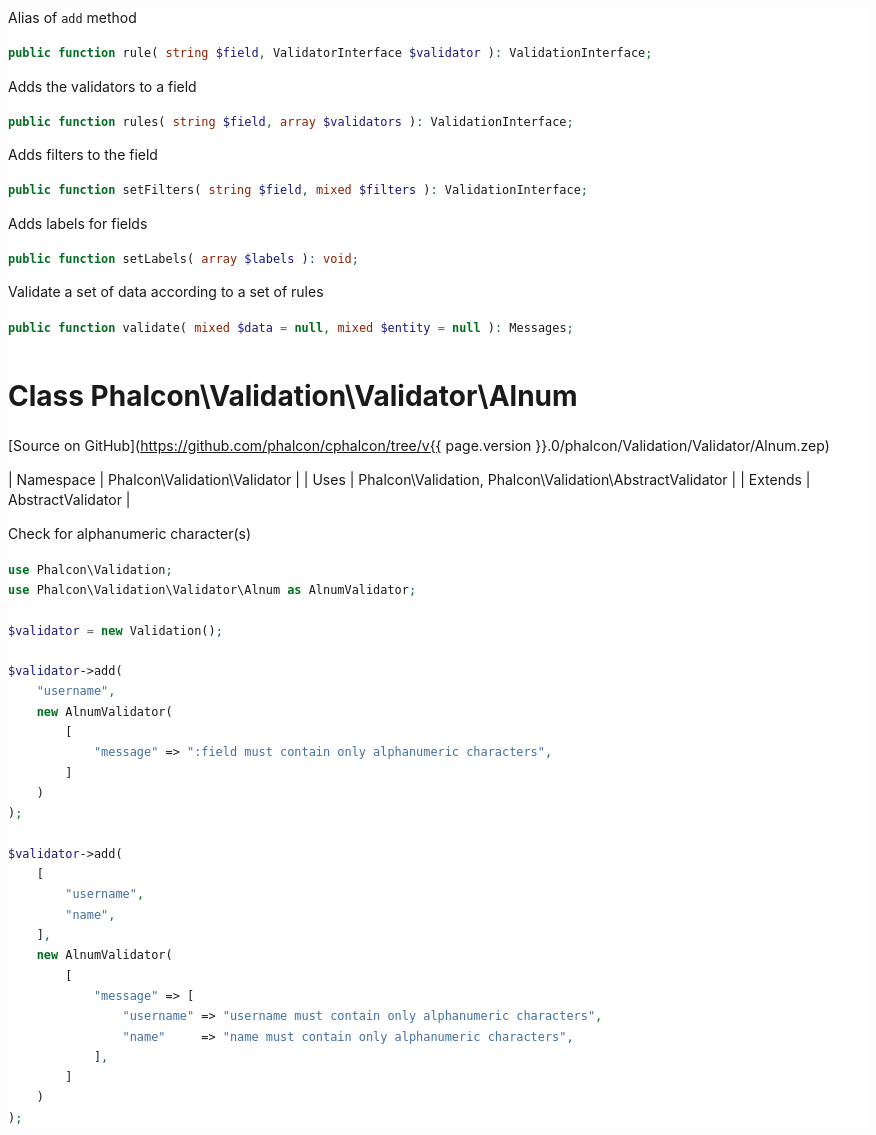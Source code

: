 Alias of `add` method
```php
public function rule( string $field, ValidatorInterface $validator ): ValidationInterface;
```

Adds the validators to a field
```php
public function rules( string $field, array $validators ): ValidationInterface;
```

Adds filters to the field
```php
public function setFilters( string $field, mixed $filters ): ValidationInterface;
```

Adds labels for fields
```php
public function setLabels( array $labels ): void;
```

Validate a set of data according to a set of rules
```php
public function validate( mixed $data = null, mixed $entity = null ): Messages;
```



<h1 id="validation-validator-alnum">Class Phalcon\Validation\Validator\Alnum</h1>

[Source on GitHub](https://github.com/phalcon/cphalcon/tree/v{{ page.version }}.0/phalcon/Validation/Validator/Alnum.zep)

| Namespace  | Phalcon\Validation\Validator |
| Uses       | Phalcon\Validation, Phalcon\Validation\AbstractValidator |
| Extends    | AbstractValidator |

Check for alphanumeric character(s)

```php
use Phalcon\Validation;
use Phalcon\Validation\Validator\Alnum as AlnumValidator;

$validator = new Validation();

$validator->add(
    "username",
    new AlnumValidator(
        [
            "message" => ":field must contain only alphanumeric characters",
        ]
    )
);

$validator->add(
    [
        "username",
        "name",
    ],
    new AlnumValidator(
        [
            "message" => [
                "username" => "username must contain only alphanumeric characters",
                "name"     => "name must contain only alphanumeric characters",
            ],
        ]
    )
);
```
